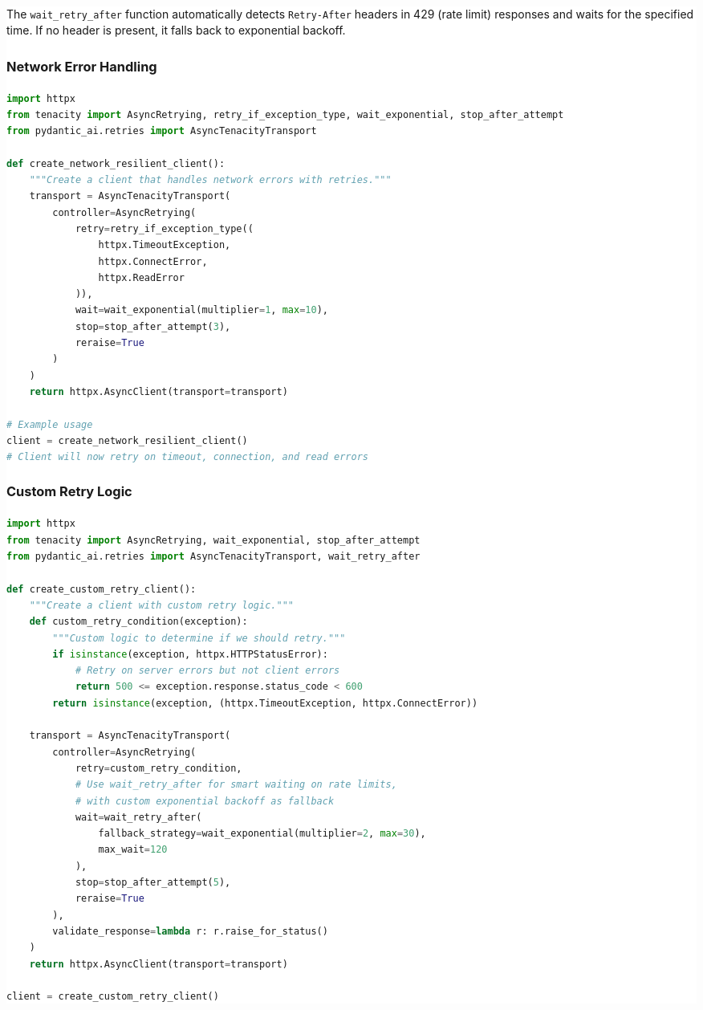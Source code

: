 The `wait_retry_after` function automatically detects `Retry-After` headers in 429 (rate limit) responses and waits for the specified time. If no header is present, it falls back to exponential backoff.

### Network Error Handling

```python {title="network_error_handling.py"}
import httpx
from tenacity import AsyncRetrying, retry_if_exception_type, wait_exponential, stop_after_attempt
from pydantic_ai.retries import AsyncTenacityTransport

def create_network_resilient_client():
    """Create a client that handles network errors with retries."""
    transport = AsyncTenacityTransport(
        controller=AsyncRetrying(
            retry=retry_if_exception_type((
                httpx.TimeoutException,
                httpx.ConnectError,
                httpx.ReadError
            )),
            wait=wait_exponential(multiplier=1, max=10),
            stop=stop_after_attempt(3),
            reraise=True
        )
    )
    return httpx.AsyncClient(transport=transport)

# Example usage
client = create_network_resilient_client()
# Client will now retry on timeout, connection, and read errors
```

### Custom Retry Logic

```python {title="custom_retry_logic.py"}
import httpx
from tenacity import AsyncRetrying, wait_exponential, stop_after_attempt
from pydantic_ai.retries import AsyncTenacityTransport, wait_retry_after

def create_custom_retry_client():
    """Create a client with custom retry logic."""
    def custom_retry_condition(exception):
        """Custom logic to determine if we should retry."""
        if isinstance(exception, httpx.HTTPStatusError):
            # Retry on server errors but not client errors
            return 500 <= exception.response.status_code < 600
        return isinstance(exception, (httpx.TimeoutException, httpx.ConnectError))

    transport = AsyncTenacityTransport(
        controller=AsyncRetrying(
            retry=custom_retry_condition,
            # Use wait_retry_after for smart waiting on rate limits,
            # with custom exponential backoff as fallback
            wait=wait_retry_after(
                fallback_strategy=wait_exponential(multiplier=2, max=30),
                max_wait=120
            ),
            stop=stop_after_attempt(5),
            reraise=True
        ),
        validate_response=lambda r: r.raise_for_status()
    )
    return httpx.AsyncClient(transport=transport)

client = create_custom_retry_client()
```